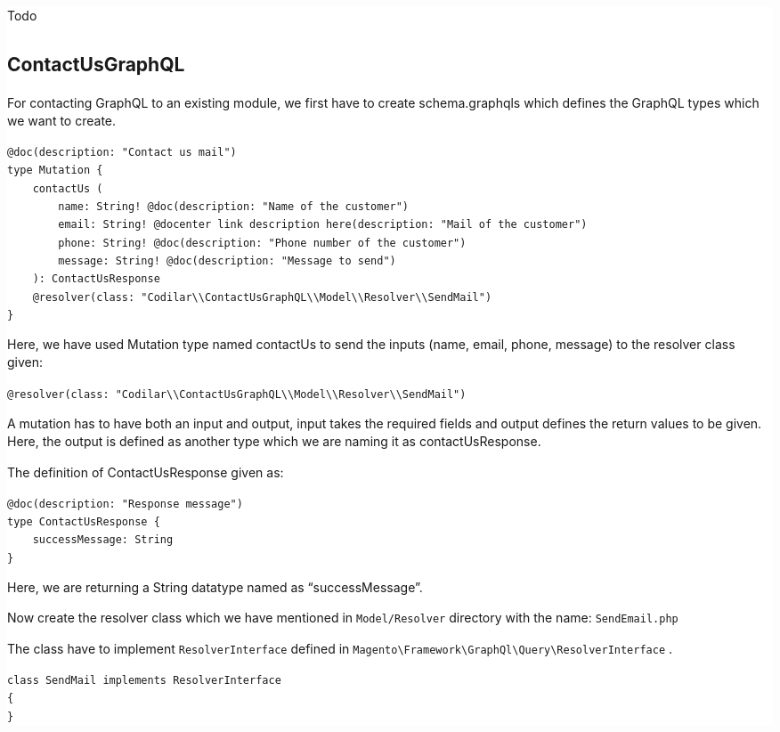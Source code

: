 ﻿Todo

## ContactUsGraphQL

For contacting GraphQL to an existing module, we first have to create schema.graphqls which defines the GraphQL types which we want to create.

```
@doc(description: "Contact us mail")  
type Mutation {  
    contactUs (  
        name: String! @doc(description: "Name of the customer")  
        email: String! @docenter link description here(description: "Mail of the customer")  
        phone: String! @doc(description: "Phone number of the customer")  
        message: String! @doc(description: "Message to send")  
    ): ContactUsResponse  
    @resolver(class: "Codilar\\ContactUsGraphQL\\Model\\Resolver\\SendMail")  
}

```

Here, we have used Mutation type named contactUs to send the inputs (name, email, phone, message) to the resolver class given:

```
@resolver(class: "Codilar\\ContactUsGraphQL\\Model\\Resolver\\SendMail")  

```

A mutation has to have both an input and output, input takes the required fields and output defines the return values to be given. Here, the output is defined as another type which we are naming it as contactUsResponse.

The definition of ContactUsResponse given as:

```
@doc(description: "Response message")  
type ContactUsResponse {  
    successMessage: String  
}

```

Here, we are returning a String datatype named as “successMessage”.

Now create the resolver class which we have mentioned in `Model/Resolver` directory with the name: `SendEmail.php`

The class have to implement `ResolverInterface` defined in `Magento\Framework\GraphQl\Query\ResolverInterface` .

```
class SendMail implements ResolverInterface
{
}

```
